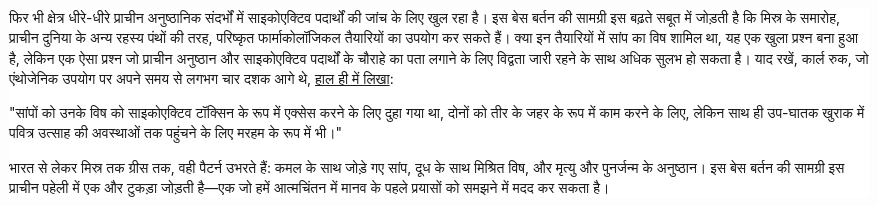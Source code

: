 फिर भी क्षेत्र धीरे-धीरे प्राचीन अनुष्ठानिक संदर्भों में साइकोएक्टिव पदार्थों की जांच के लिए खुल रहा है। इस बेस बर्तन की सामग्री इस बढ़ते सबूत में जोड़ती है कि मिस्र के समारोह, प्राचीन दुनिया के अन्य रहस्य पंथों की तरह, परिष्कृत फार्माकोलॉजिकल तैयारियों का उपयोग कर सकते हैं। क्या इन तैयारियों में सांप का विष शामिल था, यह एक खुला प्रश्न बना हुआ है, लेकिन एक ऐसा प्रश्न जो प्राचीन अनुष्ठान और साइकोएक्टिव पदार्थों के चौराहे का पता लगाने के लिए विद्वता जारी रहने के साथ अधिक सुलभ हो सकता है। याद रखें, कार्ल रुक, जो एंथोजेनिक उपयोग पर अपने समय से लगभग चार दशक आगे थे, [हाल ही में लिखा](https://www.researchgate.net/publication/307909943_The_Myth_of_the_Lernaean_Hydra):

"सांपों को उनके विष को साइकोएक्टिव टॉक्सिन के रूप में एक्सेस करने के लिए दुहा गया था, दोनों को तीर के जहर के रूप में काम करने के लिए, लेकिन साथ ही उप-घातक खुराक में पवित्र उत्साह की अवस्थाओं तक पहुंचने के लिए मरहम के रूप में भी।"

भारत से लेकर मिस्र तक ग्रीस तक, वही पैटर्न उभरते हैं: कमल के साथ जोड़े गए सांप, दूध के साथ मिश्रित विष, और मृत्यु और पुनर्जन्म के अनुष्ठान। इस बेस बर्तन की सामग्री इस प्राचीन पहेली में एक और टुकड़ा जोड़ती है—एक जो हमें आत्मचिंतन में मानव के पहले प्रयासों को समझने में मदद कर सकता है।

[^1]: देखें वांडरिंग बेस का चित्र 8: जूडिथ मैन द्वारा प्राचीन पिग्मी दर्शन और ज्ञान के दूत के रूप में डायनेस्टिक मिस्र और कांस्य/लोहे के युग की संस्कृतियों के भीतर।